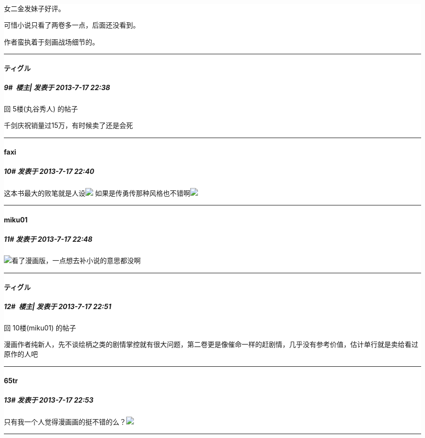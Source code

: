 女二金发妹子好评。

可惜小说只看了两卷多一点，后面还没看到。

作者蛮执着于刻画战场细节的。


-----

####  ティグル  
##### 9#         楼主| 发表于 2013-7-17 22:38

回 5楼(丸谷秀人) 的帖子


千剑庆祝销量过15万，有时候卖了还是会死


-----

####  faxi  
##### 10#       发表于 2013-7-17 22:40


这本书最大的败笔就是人设<img src="https://static.saraba1st.com/image/smiley/face/149.gif" referrerpolicy="no-referrer">
如果是传勇传那种风格也不错啊<img src="https://static.saraba1st.com/image/smiley/face/127.gif" referrerpolicy="no-referrer">


-----

####  miku01  
##### 11#       发表于 2013-7-17 22:48


<img src="https://static.saraba1st.com/image/smiley/face/149.gif" referrerpolicy="no-referrer">看了漫画版，一点想去补小说的意思都没啊


-----

####  ティグル  
##### 12#         楼主| 发表于 2013-7-17 22:51

回 10楼(miku01) 的帖子


漫画作者纯新人，先不谈绘柄之类的剧情掌控就有很大问题，第二卷更是像催命一样的赶剧情，几乎没有参考价值，估计单行就是卖给看过原作的人吧


-----

####  65tr  
##### 13#       发表于 2013-7-17 22:53


只有我一个人觉得漫画画的挺不错的么？<img src="https://static.saraba1st.com/image/smiley/face/149.gif" referrerpolicy="no-referrer">


-----
